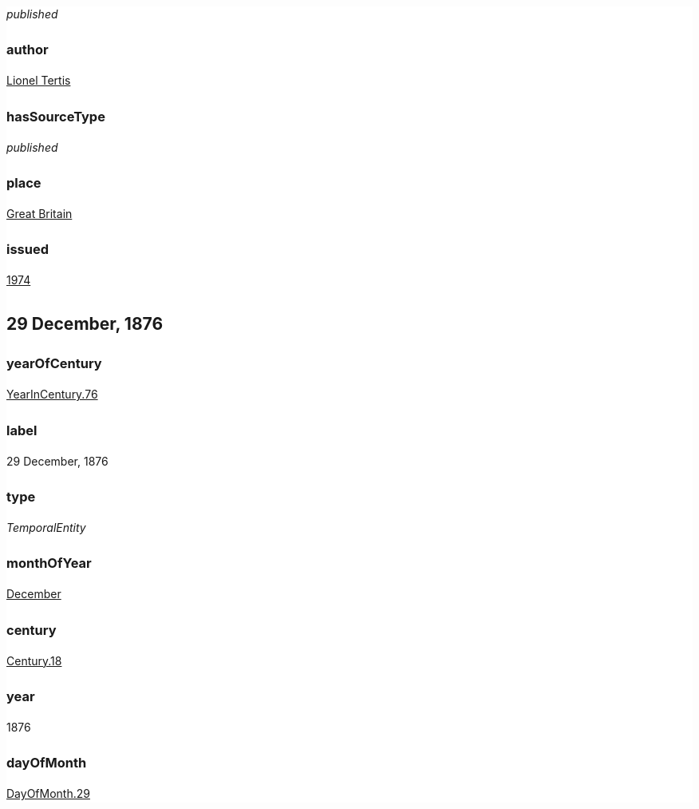 *published*

### author


[Lionel Tertis](#Lionel-Tertis)

### hasSourceType


*published*

### place


[Great Britain](#Great-Britain)

### issued


[1974](#1974)

## 29 December, 1876

### yearOfCentury


[YearInCentury.76](#YearInCentury.76)

### label


29 December, 1876

### type


*TemporalEntity*

### monthOfYear


[December](#December)

### century


[Century.18](#Century.18)

### year


1876

### dayOfMonth


[DayOfMonth.29](#DayOfMonth.29)
